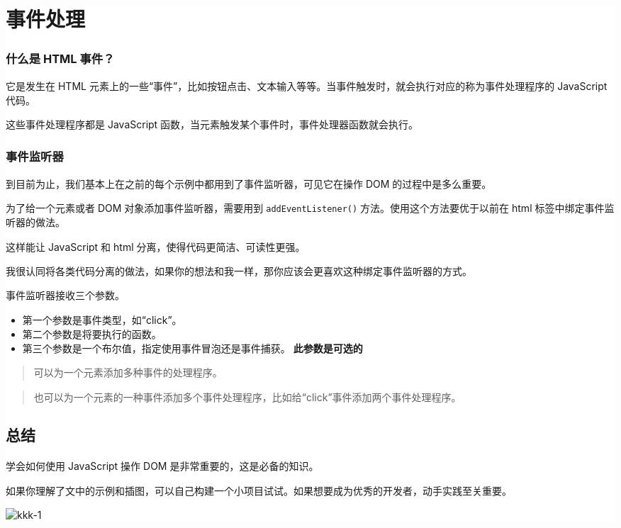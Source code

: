 # 事件处理

### 什么是 HTML 事件？

它是发生在 HTML 元素上的一些“事件”，比如按钮点击、文本输入等等。当事件触发时，就会执行对应的称为事件处理程序的 JavaScript 代码。

这些事件处理程序都是 JavaScript 函数，当元素触发某个事件时，事件处理器函数就会执行。

### 事件监听器

到目前为止，我们基本上在之前的每个示例中都用到了事件监听器，可见它在操作 DOM 的过程中是多么重要。

为了给一个元素或者 DOM 对象添加事件监听器，需要用到 `addEventListener()` 方法。使用这个方法要优于以前在 html 标签中绑定事件监听器的做法。

这样能让 JavaScript 和 html 分离，使得代码更简洁、可读性更强。 

我很认同将各类代码分离的做法，如果你的想法和我一样，那你应该会更喜欢这种绑定事件监听器的方式。

事件监听器接收三个参数。

-   第一个参数是事件类型，如“click”。
-   第二个参数是将要执行的函数。
-   第三个参数是一个布尔值，指定使用事件冒泡还是事件捕获。 **此参数是可选的**

> 可以为一个元素添加多种事件的处理程序。

> 也可以为一个元素的一种事件添加多个事件处理程序，比如给“click”事件添加两个事件处理程序。

## 总结

学会如何使用 JavaScript 操作 DOM 是非常重要的，这是必备的知识。

如果你理解了文中的示例和插图，可以自己构建一个小项目试试。如果想要成为优秀的开发者，动手实践至关重要。

![kkk-1](https://media.giphy.com/media/mVJ5xyiYkC3Vm/source.gif)
